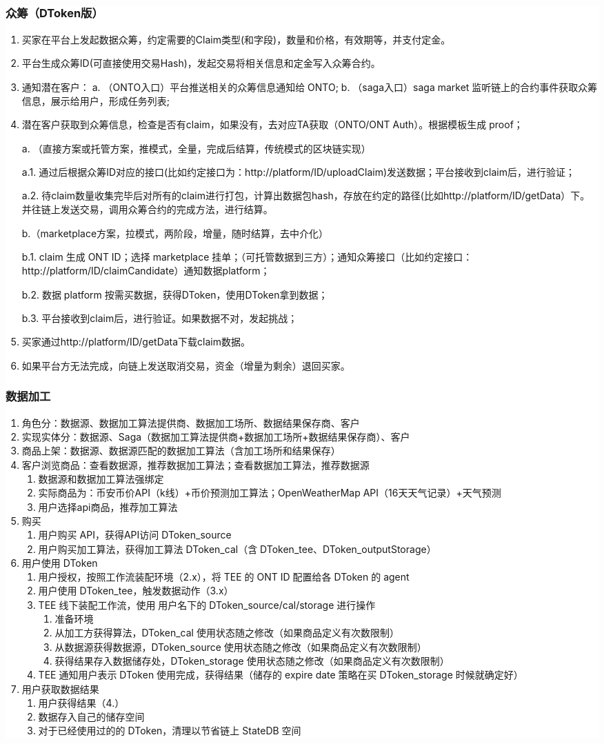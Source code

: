 ### 众筹（DToken版）

1. 买家在平台上发起数据众筹，约定需要的Claim类型(和字段)，数量和价格，有效期等，并支付定金。

2. 平台生成众筹ID(可直接使用交易Hash)，发起交易将相关信息和定金写入众筹合约。

3. 通知潜在客户：
   a. （ONTO入口）平台推送相关的众筹信息通知给 ONTO;
   b. （saga入口）saga market 监听链上的合约事件获取众筹信息，展示给用户，形成任务列表;

4. 潜在客户获取到众筹信息，检查是否有claim，如果没有，去对应TA获取（ONTO/ONT Auth）。根据模板生成 proof；

   a. （直接方案或托管方案，推模式，全量，完成后结算，传统模式的区块链实现）

     a.1. 通过后根据众筹ID对应的接口(比如约定接口为：http://platform/ID/uploadClaim)发送数据；平台接收到claim后，进行验证；

     a.2. 待claim数量收集完毕后对所有的claim进行打包，计算出数据包hash，存放在约定的路径(比如http://platform/ID/getData）下。并往链上发送交易，调用众筹合约的完成方法，进行结算。

   b.（marketplace方案，拉模式，两阶段，增量，随时结算，去中介化）

     b.1. claim 生成 ONT ID；选择 marketplace 挂单；（可托管数据到三方）；通知众筹接口（比如约定接口：http://platform/ID/claimCandidate）通知数据platform；

     b.2. 数据 platform 按需买数据，获得DToken，使用DToken拿到数据；

     b.3. 平台接收到claim后，进行验证。如果数据不对，发起挑战；

5. 买家通过http://platform/ID/getData下载claim数据。

6. 如果平台方无法完成，向链上发送取消交易，资金（增量为剩余）退回买家。

### 数据加工

1. 角色分：数据源、数据加工算法提供商、数据加工场所、数据结果保存商、客户
2. 实现实体分：数据源、Saga（数据加工算法提供商+数据加工场所+数据结果保存商）、客户
3. 商品上架：数据源、数据源匹配的数据加工算法（含加工场所和结果保存）
4. 客户浏览商品：查看数据源，推荐数据加工算法；查看数据加工算法，推荐数据源
   1. 数据源和数据加工算法强绑定
   2. 实际商品为：币安币价API（k线）+币价预测加工算法；OpenWeatherMap API（16天天气记录）+天气预测
   3. 用户选择api商品，推荐加工算法
5. 购买
   1. 用户购买 API，获得API访问 DToken_source
   2. 用户购买加工算法，获得加工算法 DToken_cal（含 DToken_tee、DToken_outputStorage）
6. 用户使用 DToken
   1. 用户授权，按照工作流装配环境（2.x），将 TEE 的 ONT ID 配置给各 DToken 的 agent
   2. 用户使用 DToken_tee，触发数据动作（3.x）
   3. TEE 线下装配工作流，使用 用户名下的 DToken_source/cal/storage 进行操作
      1. 准备环境
      2. 从加工方获得算法，DToken_cal 使用状态随之修改（如果商品定义有次数限制）
      3. 从数据源获得数据源，DToken_source 使用状态随之修改（如果商品定义有次数限制）
      4. 获得结果存入数据储存处，DToken_storage 使用状态随之修改（如果商品定义有次数限制）
   4. TEE 通知用户表示 DToken 使用完成，获得结果（储存的 expire date 策略在买 DToken_storage 时候就确定好）
7. 用户获取数据结果
   1. 用户获得结果（4.）
   2. 数据存入自己的储存空间
   3. 对于已经使用过的的 DToken，清理以节省链上 StateDB 空间
